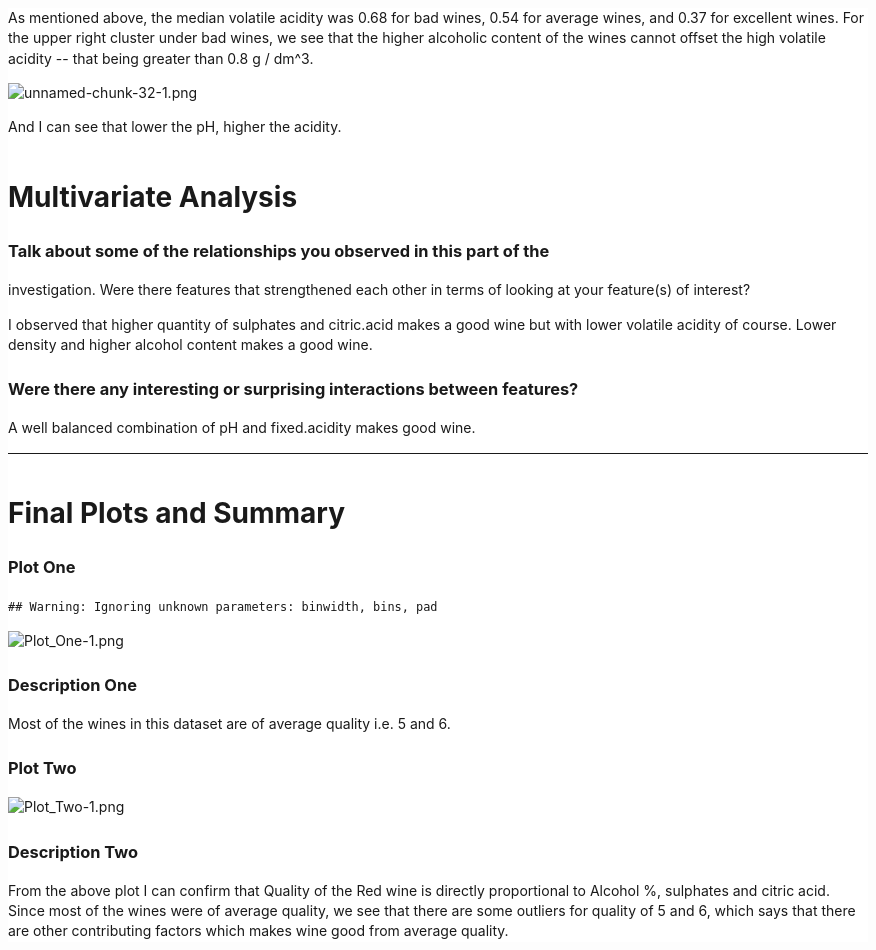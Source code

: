 As mentioned above, the median volatile acidity was 0.68 for bad wines, 0.54 for average wines, and 0.37 for excellent wines. For the upper right cluster under bad wines, we see that the higher alcoholic content of the wines cannot offset the high volatile acidity -- that being greater than 0.8 g / dm^3.

![unnamed-chunk-32-1.png]({{site.baseurl}}/img/figure-markdown_github/unnamed-chunk-32-1.png)

And I can see that lower the pH, higher the acidity.

Multivariate Analysis
=====================

### Talk about some of the relationships you observed in this part of the
investigation. Were there features that strengthened each other in terms of
looking at your feature(s) of interest?

I observed that higher quantity of sulphates and citric.acid makes a good wine but with lower volatile acidity of course. Lower density and higher alcohol content makes a good wine.

### Were there any interesting or surprising interactions between features?

A well balanced combination of pH and fixed.acidity makes good wine.

------------------------------------------------------------------------

Final Plots and Summary
=======================

### Plot One

    ## Warning: Ignoring unknown parameters: binwidth, bins, pad

![Plot_One-1.png]({{site.baseurl}}/img/figure-markdown_github/Plot_One-1.png)

### Description One

Most of the wines in this dataset are of average quality i.e. 5 and 6.

### Plot Two

![Plot_Two-1.png]({{site.baseurl}}/img/figure-markdown_github/Plot_Two-1.png)

### Description Two

From the above plot I can confirm that Quality of the Red wine is directly proportional to Alcohol %, sulphates and citric acid. Since most of the wines were of average quality, we see that there are some outliers for quality of 5 and 6, which says that there are other contributing factors which makes wine good from average quality.
